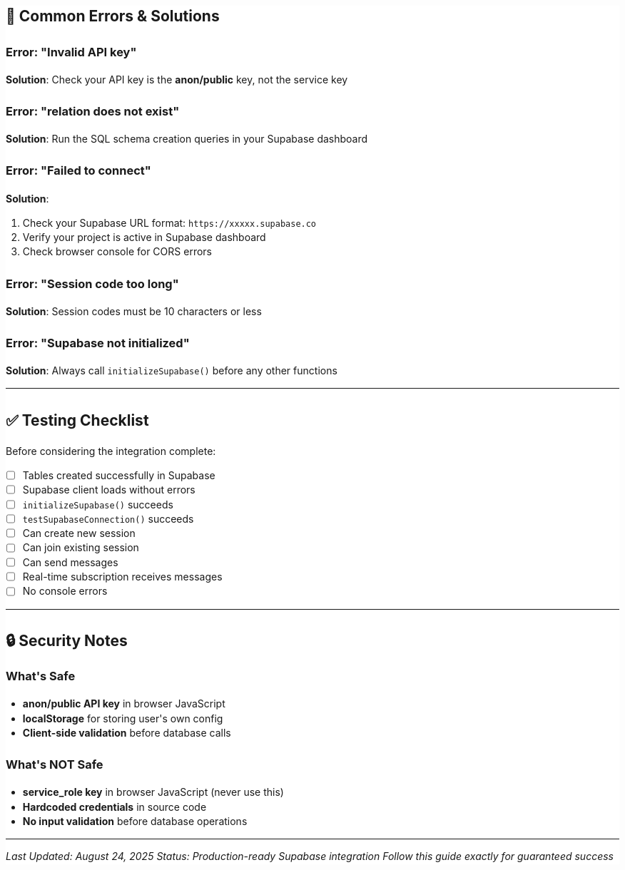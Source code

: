 
## 🚨 Common Errors & Solutions

### Error: "Invalid API key"
**Solution**: Check your API key is the **anon/public** key, not the service key

### Error: "relation does not exist"
**Solution**: Run the SQL schema creation queries in your Supabase dashboard

### Error: "Failed to connect"
**Solution**: 
1. Check your Supabase URL format: `https://xxxxx.supabase.co`
2. Verify your project is active in Supabase dashboard
3. Check browser console for CORS errors

### Error: "Session code too long"
**Solution**: Session codes must be 10 characters or less

### Error: "Supabase not initialized"
**Solution**: Always call `initializeSupabase()` before any other functions

---

## ✅ Testing Checklist

Before considering the integration complete:

- [ ] Tables created successfully in Supabase
- [ ] Supabase client loads without errors
- [ ] `initializeSupabase()` succeeds
- [ ] `testSupabaseConnection()` succeeds  
- [ ] Can create new session
- [ ] Can join existing session
- [ ] Can send messages
- [ ] Real-time subscription receives messages
- [ ] No console errors

---

## 🔒 Security Notes

### What's Safe
- **anon/public API key** in browser JavaScript
- **localStorage** for storing user's own config
- **Client-side validation** before database calls

### What's NOT Safe
- **service_role key** in browser JavaScript (never use this)
- **Hardcoded credentials** in source code
- **No input validation** before database operations

---

*Last Updated: August 24, 2025*
*Status: Production-ready Supabase integration*
*Follow this guide exactly for guaranteed success*
